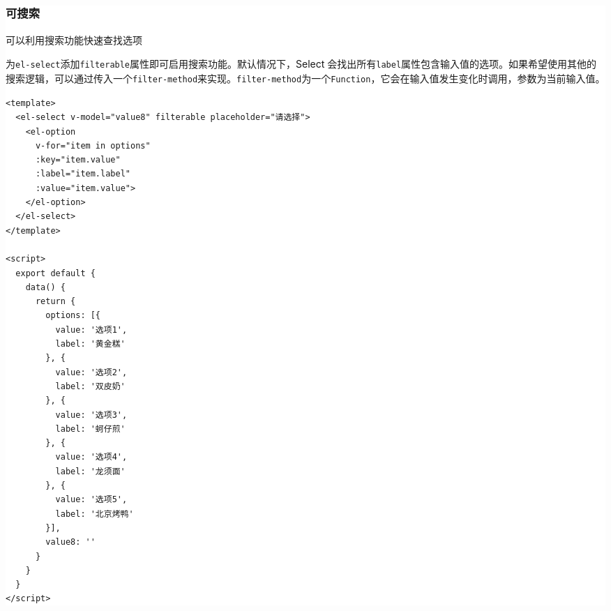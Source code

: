 


### 可搜索<a name="ke-sou-suo"></a>


可以利用搜索功能快速查找选项



为`el-select`添加`filterable`属性即可启用搜索功能。默认情况下，Select 会找出所有`label`属性包含输入值的选项。如果希望使用其他的搜索逻辑，可以通过传入一个`filter-method`来实现。`filter-method`为一个`Function`，它会在输入值发生变化时调用，参数为当前输入值。



```
<template>
  <el-select v-model="value8" filterable placeholder="请选择">
    <el-option
      v-for="item in options"
      :key="item.value"
      :label="item.label"
      :value="item.value">
    </el-option>
  </el-select>
</template>

<script>
  export default {
    data() {
      return {
        options: [{
          value: '选项1',
          label: '黄金糕'
        }, {
          value: '选项2',
          label: '双皮奶'
        }, {
          value: '选项3',
          label: '蚵仔煎'
        }, {
          value: '选项4',
          label: '龙须面'
        }, {
          value: '选项5',
          label: '北京烤鸭'
        }],
        value8: ''
      }
    }
  }
</script>

```


